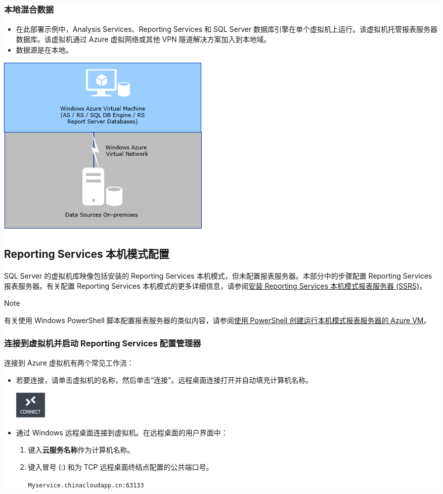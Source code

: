 ### 本地混合数据
* 在此部署示例中，Analysis Services、Reporting Services 和 SQL Server 数据库引擎在单个虚拟机上运行。该虚拟机托管报表服务器数据库。该虚拟机通过 Azure 虚拟网络或其他 VPN 隧道解决方案加入到本地域。
* 数据源是在本地。

![bi iaas 方案 VM 和本地数据源](./media/virtual-machines-windows-classic-ps-sql-bi/IC654384.gif)  

## Reporting Services 本机模式配置
SQL Server 的虚拟机库映像包括安装的 Reporting Services 本机模式，但未配置报表服务器。本部分中的步骤配置 Reporting Services 报表服务器。有关配置 Reporting Services 本机模式的更多详细信息，请参阅[安装 Reporting Services 本机模式报表服务器 (SSRS)](https://msdn.microsoft.com/zh-cn/library/ms143711.aspx)。

> [!NOTE]
有关使用 Windows PowerShell 脚本配置报表服务器的类似内容，请参阅[使用 PowerShell 创建运行本机模式报表服务器的 Azure VM](./virtual-machines-windows-classic-ps-sql-report.md)。

### <a name="connect-to-the-virtual-machine-and-start-the-reporting-services-configuration-manager"></a> 连接到虚拟机并启动 Reporting Services 配置管理器
连接到 Azure 虚拟机有两个常见工作流：

* 若要连接，请单击虚拟机的名称，然后单击“连接”。远程桌面连接打开并自动填充计算机名称。

    ![连接到 Azure 虚拟机](./media/virtual-machines-windows-classic-ps-sql-bi/IC650112.gif)  

* 通过 Windows 远程桌面连接到虚拟机。在远程桌面的用户界面中：

    1. 键入**云服务名称**作为计算机名称。
    2. 键入冒号 (:) 和为 TCP 远程桌面终结点配置的公共端口号。

        ```
        Myservice.chinacloudapp.cn:63133
        ```
